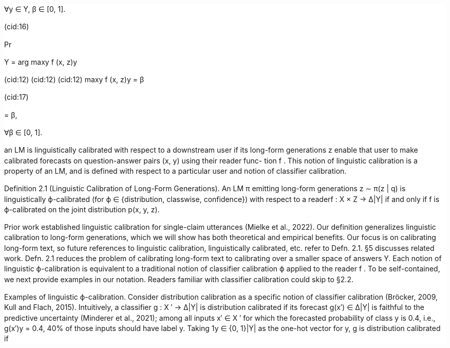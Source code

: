 ∀y ∈ Y, β ∈ [0, 1].

(cid:16)

Pr

Y = arg maxy f (x, z)y

(cid:12)
(cid:12)
(cid:12) maxy f (x, z)y = β

(cid:17)

= β,

∀β ∈ [0, 1].

an LM is linguistically calibrated with respect to a downstream user if its long-form generations z
enable that user to make calibrated forecasts on question-answer pairs (x, y) using their reader func-
tion f . This notion of linguistic calibration is a property of an LM, and is defined with respect to a
particular user and notion of classifier calibration.

Definition 2.1 (Linguistic Calibration of Long-Form Generations). An LM π emitting long-form
generations z ∼ π(z | q) is linguistically ϕ-calibrated (for ϕ ∈ {distribution, classwise, confidence})
with respect to a readerf : X × Z → ∆|Y| if and only if f is ϕ-calibrated on the joint distribution p(x, y, z).

Prior work established linguistic calibration for single-claim utterances (Mielke et al., 2022). Our
definition generalizes linguistic calibration to long-form generations, which we will show has both
theoretical and empirical benefits. Our focus is on calibrating long-form text, so future references to
linguistic calibration, linguistically calibrated, etc. refer to Defn. 2.1. §5 discusses related work.
Defn. 2.1 reduces the problem of calibrating long-form text to calibrating over a smaller space of
answers Y. Each notion of linguistic ϕ-calibration is equivalent to a traditional notion of classifier
calibration ϕ applied to the reader f . To be self-contained, we next provide examples in our notation.
Readers familiar with classifier calibration could skip to §2.2.

Examples of linguistic ϕ-calibration. Consider distribution calibration as a specific notion of
classifier calibration (Bröcker, 2009, Kull and Flach, 2015). Intuitively, a classifier g : X ′ → ∆|Y| is
distribution calibrated if its forecast g(x′) ∈ ∆|Y| is faithful to the predictive uncertainty (Minderer
et al., 2021); among all inputs x′ ∈ X ′ for which the forecasted probability of class y is 0.4, i.e.,
g(x′)y = 0.4, 40% of those inputs should have label y. Taking 1y ∈ {0, 1}|Y| as the one-hot vector for
y, g is distribution calibrated if
